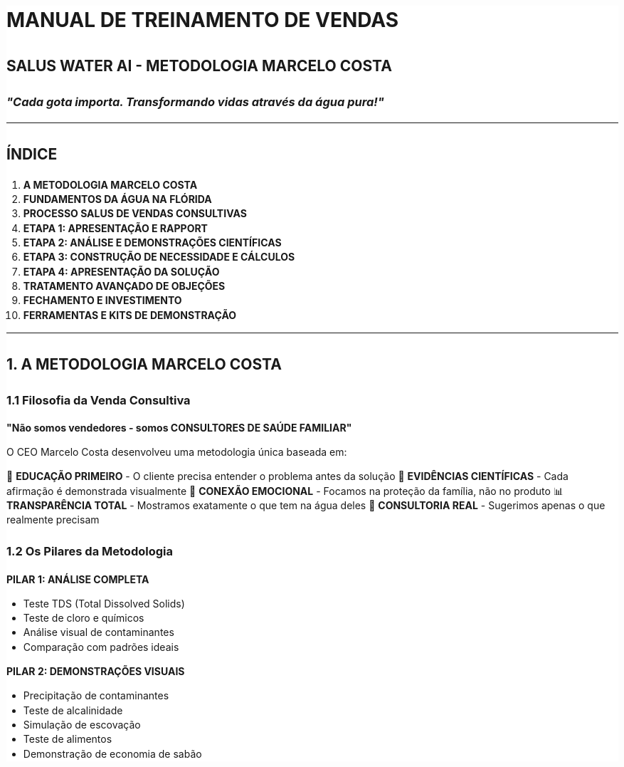 # MANUAL DE TREINAMENTO DE VENDAS
## SALUS WATER AI - METODOLOGIA MARCELO COSTA
### *"Cada gota importa. Transformando vidas através da água pura!"*

---

## ÍNDICE

1. **A METODOLOGIA MARCELO COSTA**
2. **FUNDAMENTOS DA ÁGUA NA FLÓRIDA**
3. **PROCESSO SALUS DE VENDAS CONSULTIVAS**
4. **ETAPA 1: APRESENTAÇÃO E RAPPORT**
5. **ETAPA 2: ANÁLISE E DEMONSTRAÇÕES CIENTÍFICAS**
6. **ETAPA 3: CONSTRUÇÃO DE NECESSIDADE E CÁLCULOS**
7. **ETAPA 4: APRESENTAÇÃO DA SOLUÇÃO**
8. **TRATAMENTO AVANÇADO DE OBJEÇÕES**
9. **FECHAMENTO E INVESTIMENTO**
10. **FERRAMENTAS E KITS DE DEMONSTRAÇÃO**

---

## 1. A METODOLOGIA MARCELO COSTA

### 1.1 Filosofia da Venda Consultiva

**"Não somos vendedores - somos CONSULTORES DE SAÚDE FAMILIAR"**

O CEO Marcelo Costa desenvolveu uma metodologia única baseada em:

🎯 **EDUCAÇÃO PRIMEIRO** - O cliente precisa entender o problema antes da solução
🔬 **EVIDÊNCIAS CIENTÍFICAS** - Cada afirmação é demonstrada visualmente
💝 **CONEXÃO EMOCIONAL** - Focamos na proteção da família, não no produto
📊 **TRANSPARÊNCIA TOTAL** - Mostramos exatamente o que tem na água deles
🤝 **CONSULTORIA REAL** - Sugerimos apenas o que realmente precisam

### 1.2 Os Pilares da Metodologia

**PILAR 1: ANÁLISE COMPLETA**
- Teste TDS (Total Dissolved Solids)
- Teste de cloro e químicos
- Análise visual de contaminantes
- Comparação com padrões ideais

**PILAR 2: DEMONSTRAÇÕES VISUAIS**
- Precipitação de contaminantes
- Teste de alcalinidade
- Simulação de escovação
- Teste de alimentos
- Demonstração de economia de sabão
